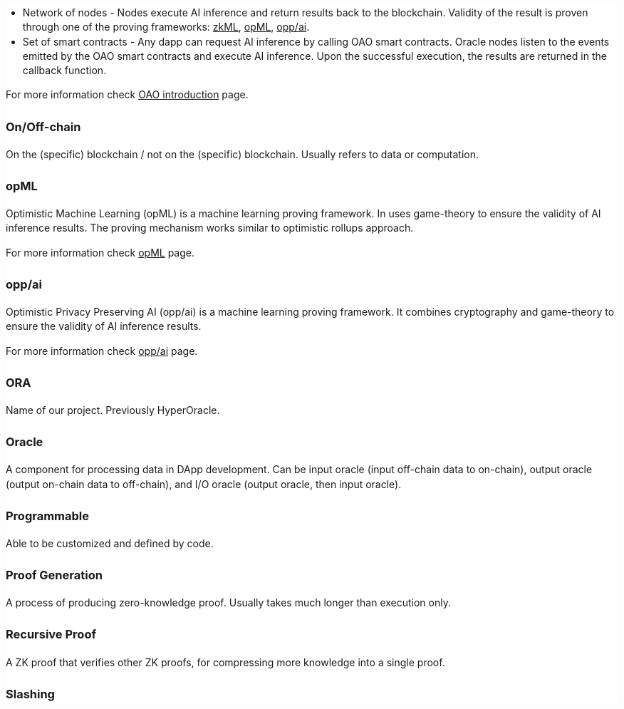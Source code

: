 * Network of nodes - Nodes execute AI inference and return results back to the blockchain. Validity of the result is proven through one of the proving frameworks: [zkML](glossary.md#zkml), [opML](glossary.md#opml), [opp/ai](glossary.md#opp-ai).
* Set of smart contracts - Any dapp can request AI inference by calling OAO smart contracts. Oracle nodes listen to the events emitted by the OAO smart contracts and execute AI inference. Upon the successful execution, the results are returned in the callback function.

For more information check [OAO introduction](broken-reference) page.

### On/Off-chain

On the (specific) blockchain / not on the (specific) blockchain. Usually refers to data or computation.

### opML

Optimistic Machine Learning (opML) is a machine learning proving framework. In uses game-theory to ensure the validity of AI inference results. The proving mechanism works similar to optimistic rollups approach.

For more information check [opML](../technology/proving-frameworks-zkml-opml-opp-ai/opml.md) page.

### opp/ai

Optimistic Privacy Preserving AI (opp/ai) is a machine learning proving framework. It combines cryptography and game-theory to ensure the validity of AI inference results.

For more information check [opp/ai](../technology/proving-frameworks-zkml-opml-opp-ai/opp-ai.md) page.

### ORA

Name of our project. Previously HyperOracle.

### Oracle

A component for processing data in DApp development. Can be input oracle (input off-chain data to on-chain), output oracle (output on-chain data to off-chain), and I/O oracle (output oracle, then input oracle).

### Programmable

Able to be customized and defined by code.

### Proof Generation

A process of producing zero-knowledge proof. Usually takes much longer than execution only.

### Recursive Proof

A ZK proof that verifies other ZK proofs, for compressing more knowledge into a single proof.

### Slashing
